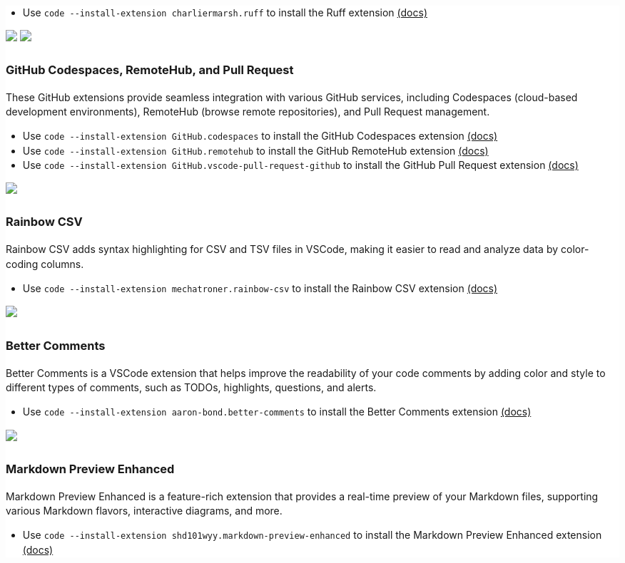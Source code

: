- Use `code --install-extension charliermarsh.ruff` to install the Ruff extension [(docs)](https://marketplace.visualstudio.com/items?itemName=charliermarsh.ruff)

![](https://user-images.githubusercontent.com/1309177/205176932-44cfc03a-120f-4bad-b710-612bdd7765d6.gif)
![](https://user-images.githubusercontent.com/1309177/205175987-82e23e21-14bb-467d-9ef0-027f24b75865.gif)

### GitHub Codespaces, RemoteHub, and Pull Request

These GitHub extensions provide seamless integration with various GitHub services, including Codespaces (cloud-based development environments), RemoteHub (browse remote repositories), and Pull Request management.

- Use `code --install-extension GitHub.codespaces` to install the GitHub Codespaces extension [(docs)](https://marketplace.visualstudio.com/items?itemName=GitHub.codespaces)
- Use `code --install-extension GitHub.remotehub` to install the GitHub RemoteHub extension [(docs)](https://marketplace.visualstudio.com/items?itemName=GitHub.remotehub)
- Use `code --install-extension GitHub.vscode-pull-request-github` to install the GitHub Pull Request extension [(docs)](https://marketplace.visualstudio.com/items?itemName=GitHub.vscode-pull-request-github)

![](https://github.com/Microsoft/vscode-pull-request-github/raw/HEAD/.readme/demo.gif)

### Rainbow CSV

Rainbow CSV adds syntax highlighting for CSV and TSV files in VSCode, making it easier to read and analyze data by color-coding columns.

- Use `code --install-extension mechatroner.rainbow-csv` to install the Rainbow CSV extension [(docs)](https://marketplace.visualstudio.com/items?itemName=mechatroner.rainbow-csv)

![](https://i.imgur.com/ryjBI1R.png)

### Better Comments

Better Comments is a VSCode extension that helps improve the readability of your code comments by adding color and style to different types of comments, such as TODOs, highlights, questions, and alerts.

- Use `code --install-extension aaron-bond.better-comments` to install the Better Comments extension [(docs)](https://marketplace.visualstudio.com/items?itemName=aaron-bond.better-comments)

![](https://github.com/aaron-bond/better-comments/raw/084a906e73a3ca96d5319441714be8e3a2a8c385/images/better-comments.PNG)


### Markdown Preview Enhanced

Markdown Preview Enhanced is a feature-rich extension that provides a real-time preview of your Markdown files, supporting various Markdown flavors, interactive diagrams, and more.

- Use `code --install-extension shd101wyy.markdown-preview-enhanced` to install the Markdown Preview Enhanced extension [(docs)](https://marketplace.visualstudio.com/items?itemName=shd101wyy.markdown-preview-enhanced)
